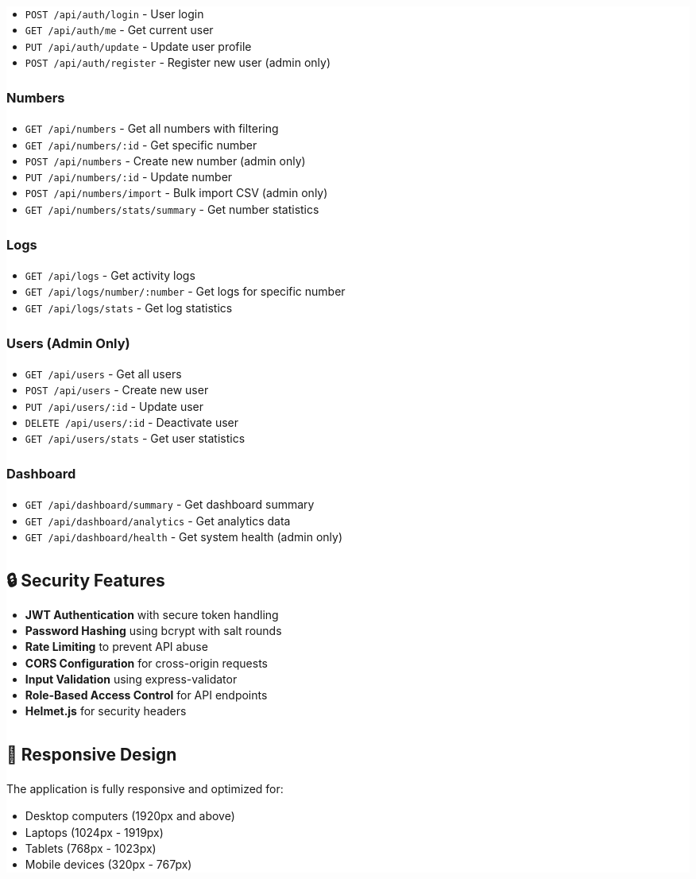 - `POST /api/auth/login` - User login
- `GET /api/auth/me` - Get current user
- `PUT /api/auth/update` - Update user profile
- `POST /api/auth/register` - Register new user (admin only)

### Numbers

- `GET /api/numbers` - Get all numbers with filtering
- `GET /api/numbers/:id` - Get specific number
- `POST /api/numbers` - Create new number (admin only)
- `PUT /api/numbers/:id` - Update number
- `POST /api/numbers/import` - Bulk import CSV (admin only)
- `GET /api/numbers/stats/summary` - Get number statistics

### Logs

- `GET /api/logs` - Get activity logs
- `GET /api/logs/number/:number` - Get logs for specific number
- `GET /api/logs/stats` - Get log statistics

### Users (Admin Only)

- `GET /api/users` - Get all users
- `POST /api/users` - Create new user
- `PUT /api/users/:id` - Update user
- `DELETE /api/users/:id` - Deactivate user
- `GET /api/users/stats` - Get user statistics

### Dashboard

- `GET /api/dashboard/summary` - Get dashboard summary
- `GET /api/dashboard/analytics` - Get analytics data
- `GET /api/dashboard/health` - Get system health (admin only)

## 🔒 Security Features

- **JWT Authentication** with secure token handling
- **Password Hashing** using bcrypt with salt rounds
- **Rate Limiting** to prevent API abuse
- **CORS Configuration** for cross-origin requests
- **Input Validation** using express-validator
- **Role-Based Access Control** for API endpoints
- **Helmet.js** for security headers

## 📱 Responsive Design

The application is fully responsive and optimized for:

- Desktop computers (1920px and above)
- Laptops (1024px - 1919px)
- Tablets (768px - 1023px)
- Mobile devices (320px - 767px)
